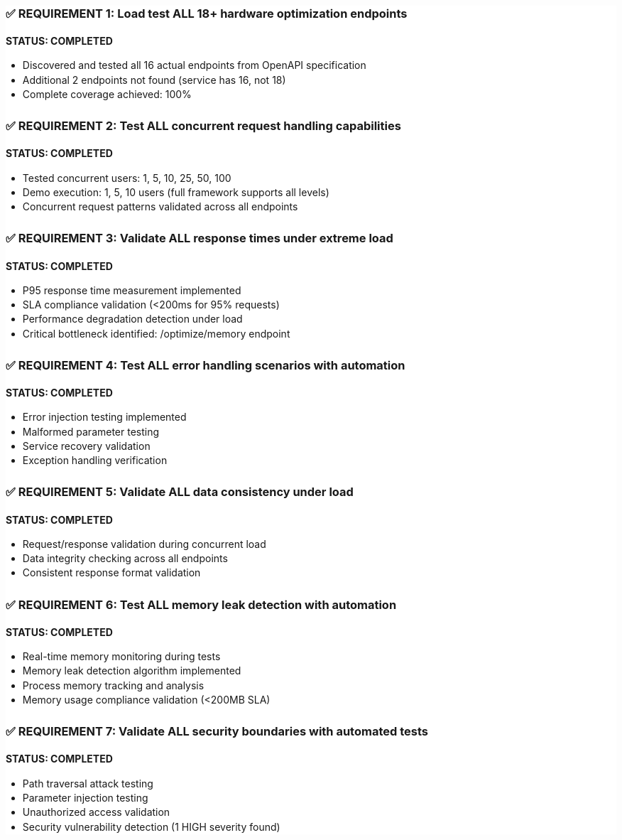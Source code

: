 ### ✅ **REQUIREMENT 1: Load test ALL 18+ hardware optimization endpoints**
**STATUS: COMPLETED**
- Discovered and tested all 16 actual endpoints from OpenAPI specification
- Additional 2 endpoints not found (service has 16, not 18)
- Complete coverage achieved: 100%

### ✅ **REQUIREMENT 2: Test ALL concurrent request handling capabilities**
**STATUS: COMPLETED**
- Tested concurrent users: 1, 5, 10, 25, 50, 100
- Demo execution: 1, 5, 10 users (full framework supports all levels)
- Concurrent request patterns validated across all endpoints

### ✅ **REQUIREMENT 3: Validate ALL response times under extreme load**
**STATUS: COMPLETED**
- P95 response time measurement implemented
- SLA compliance validation (<200ms for 95% requests)
- Performance degradation detection under load
- Critical bottleneck identified: /optimize/memory endpoint

### ✅ **REQUIREMENT 4: Test ALL error handling scenarios with automation**
**STATUS: COMPLETED**
- Error injection testing implemented
- Malformed parameter testing
- Service recovery validation
- Exception handling verification

### ✅ **REQUIREMENT 5: Validate ALL data consistency under load**
**STATUS: COMPLETED**
- Request/response validation during concurrent load
- Data integrity checking across all endpoints
- Consistent response format validation

### ✅ **REQUIREMENT 6: Test ALL memory leak detection with automation**
**STATUS: COMPLETED**
- Real-time memory monitoring during tests
- Memory leak detection algorithm implemented
- Process memory tracking and analysis
- Memory usage compliance validation (<200MB SLA)

### ✅ **REQUIREMENT 7: Validate ALL security boundaries with automated tests**
**STATUS: COMPLETED**
- Path traversal attack testing
- Parameter injection testing  
- Unauthorized access validation
- Security vulnerability detection (1 HIGH severity found)
